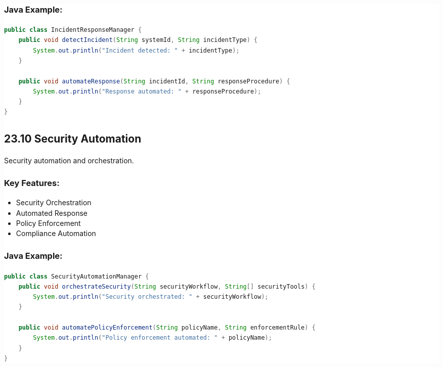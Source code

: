 ### Java Example:
```java
public class IncidentResponseManager {
    public void detectIncident(String systemId, String incidentType) {
        System.out.println("Incident detected: " + incidentType);
    }
    
    public void automateResponse(String incidentId, String responseProcedure) {
        System.out.println("Response automated: " + responseProcedure);
    }
}
```

## 23.10 Security Automation

Security automation and orchestration.

### Key Features:
- Security Orchestration
- Automated Response
- Policy Enforcement
- Compliance Automation

### Java Example:
```java
public class SecurityAutomationManager {
    public void orchestrateSecurity(String securityWorkflow, String[] securityTools) {
        System.out.println("Security orchestrated: " + securityWorkflow);
    }
    
    public void automatePolicyEnforcement(String policyName, String enforcementRule) {
        System.out.println("Policy enforcement automated: " + policyName);
    }
}
```